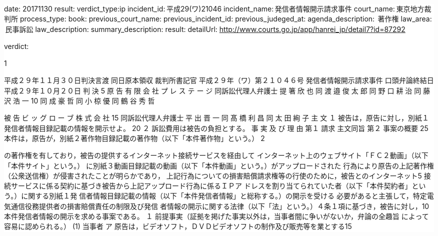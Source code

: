 
date: 20171130
result: 
verdict_type:ip
incident_id: 平成29(ワ)21046
incident_name: 発信者情報開示請求事件
court_name: 東京地方裁判所
process_type:
book: 
previous_court_name:
previous_incident_id:
previous_judeged_at:
agenda_description:  著作権
law_area:  民事訴訟
law_description: 
summary_description: 
result: 
detailUrl: http://www.courts.go.jp/app/hanrei_jp/detail7?id=87292

verdict:

1 
 
平成２９年１１月３０日判決言渡 同日原本領収 裁判所書記官 
平成２９年（ワ）第２１０４６号 発信者情報開示請求事件 
口頭弁論終結日 平成２９年１０月２０日 
判       決 
 5 
原       告        有 限 会 社 プ レ ス テ ー ジ 
同訴訟代理人弁護士        提   箸   欣   也 
同                渡   邉   俊 太 郎 
同                野   口   耕   治 
同                藤   沢   浩   一 10 
同                成       豪   哲 
同                小   椋       優 
同                鶴   谷   秀   哲 
 
被       告        ビ ッ グ ロ ー ブ 株 式 会 社 15 
同訴訟代理人弁護士        平   出   晋   一 
同                髙   橋   利   昌 
同                太   田   絢   子 
主       文 
１ 被告は，原告に対し，別紙１発信者情報目録記載の情報を開示せよ。 20 
２ 訴訟費用は被告の負担とする。 
事 実 及 び 理 由 
第１ 請求 
主文同旨 
第２ 事案の概要 25 
  本件は，原告が，別紙２著作物目録記載の著作物（以下「本件著作物」という。）
2 
 
の著作権を有しており，被告の提供するインターネット接続サービスを経由して
インターネット上のウェブサイト「ＦＣ２動画」（以下「本件サイト」という。）
に別紙３動画目録記載の動画（以下「本件動画」という。）がアップロードされた
行為により原告の上記著作権（公衆送信権）が侵害されたことが明らかであり，
上記行為についての損害賠償請求権等の行使のために，被告とのインターネット5 
接続サービスに係る契約に基づき被告から上記アップロード行為に係るＩＰア
ドレスを割り当てられていた者（以下「本件契約者」という。）に関する別紙１発
信者情報目録記載の情報（以下「本件発信者情報」と総称する。）の開示を受ける
必要があると主張して，特定電気通信役務提供者の損害賠償責任の制限及び発信
者情報の開示に関する法律（以下「法」という。）４条１項に基づき，被告に対し，10 
本件発信者情報の開示を求める事案である。 
１ 前提事実（証拠を掲げた事実以外は，当事者間に争いがないか，弁論の全趣旨
によって容易に認められる。） 
(1) 当事者 
   ア 原告は，ビデオソフト，ＤＶＤビデオソフトの制作及び販売等を業とする15 